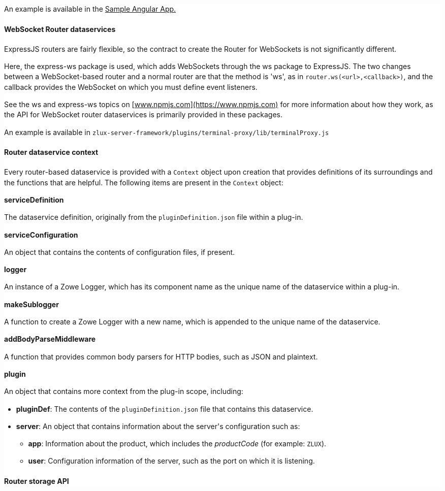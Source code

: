 An example is available in the [Sample Angular App.](https://github.com/zowe/sample-angular-app/blob/master/nodeServer/ts/helloWorld.ts)

#### WebSocket Router dataservices

ExpressJS routers are fairly flexible, so the contract to create the Router for WebSockets is not significantly different.

Here, the express-ws package is used, which adds WebSockets through the ws package to ExpressJS. The two changes between a WebSocket-based router and a normal router are that the method is 'ws', as in `router.ws(<url>,<callback>)`, and  the callback provides the WebSocket on which you must define event listeners.

See the ws and express-ws topics on [www.npmjs.com](https://www.npmjs.com) for more information about how they work, as the API for WebSocket router dataservices is primarily provided in these packages.

An example is available in `zlux-server-framework/plugins/terminal-proxy/lib/terminalProxy.js`

#### Router dataservice context

Every router-based dataservice is provided with a `Context` object upon creation that provides definitions of its surroundings and the functions that are helpful. The following items are present in the `Context` object:

**serviceDefinition**

The dataservice definition, originally from the `pluginDefinition.json` file within a plug-in.

**serviceConfiguration**

An object that contains the contents of configuration files, if present.

**logger**

An instance of a Zowe Logger, which has its component name as the unique name of the dataservice within a plug-in.

**makeSublogger**

A function to create a Zowe Logger with a new name, which is appended to the unique name of the dataservice.

**addBodyParseMiddleware**

A function that provides common body parsers for HTTP bodies, such as JSON and plaintext.

**plugin**

An object that contains more context from the plug-in scope, including:

- **pluginDef**: The contents of the `pluginDefinition.json` file that contains this dataservice.

- **server**: An object that contains information about the server's configuration such as:

    - **app**: Information about the product, which includes the *productCode* (for example: `ZLUX`).

    - **user**: Configuration information of the server, such as the port on which it is listening.

#### Router storage API
